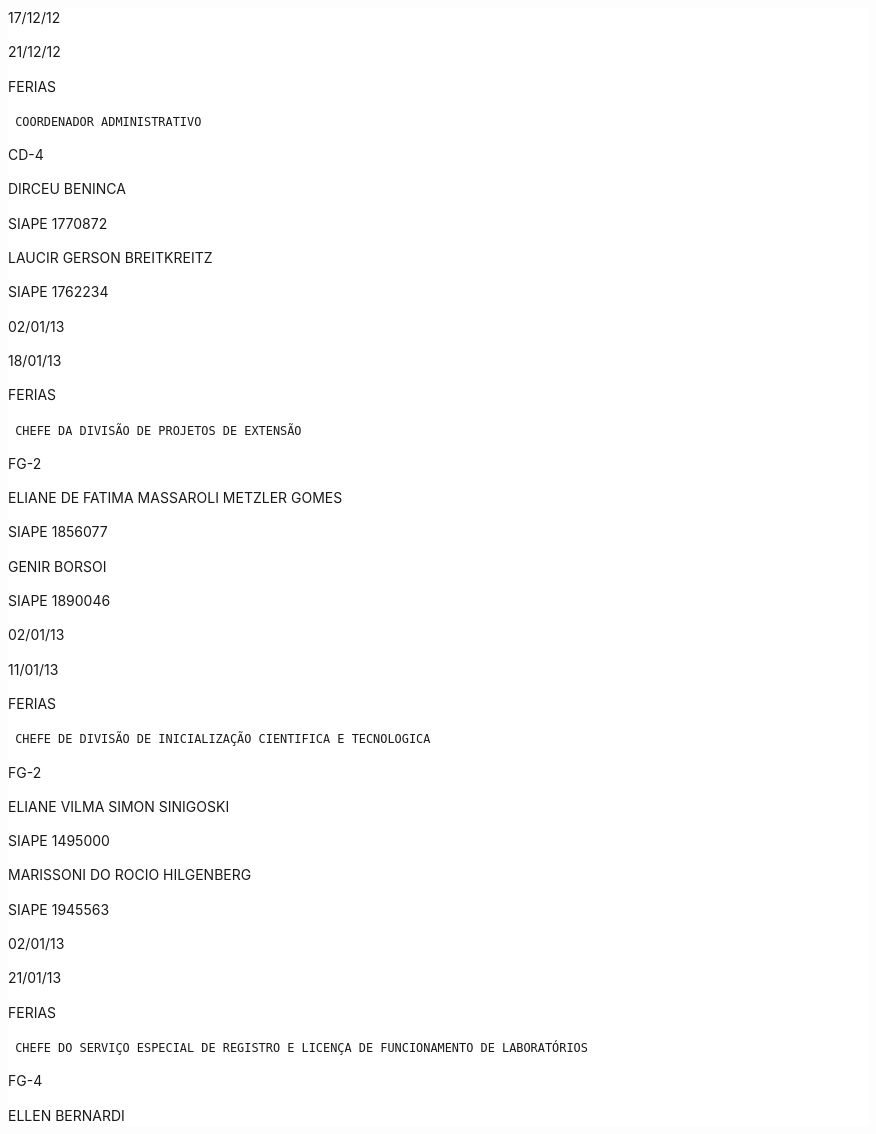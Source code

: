    17/12/12

   21/12/12

   FERIAS

     COORDENADOR ADMINISTRATIVO 

   CD-4

   DIRCEU BENINCA

 SIAPE 1770872

   LAUCIR GERSON BREITKREITZ

 SIAPE 1762234

   02/01/13

   18/01/13

   FERIAS

     CHEFE DA DIVISÃO DE PROJETOS DE EXTENSÃO

   FG-2

   ELIANE DE FATIMA MASSAROLI METZLER GOMES

 SIAPE 1856077

   GENIR BORSOI

 SIAPE 1890046

   02/01/13

   11/01/13

   FERIAS

     CHEFE DE DIVISÃO DE INICIALIZAÇÃO CIENTIFICA E TECNOLOGICA 

   FG-2

   ELIANE VILMA SIMON SINIGOSKI

 SIAPE 1495000

   MARISSONI DO ROCIO HILGENBERG

 SIAPE 1945563

   02/01/13

   21/01/13

   FERIAS

     CHEFE DO SERVIÇO ESPECIAL DE REGISTRO E LICENÇA DE FUNCIONAMENTO DE LABORATÓRIOS 

   FG-4

   ELLEN BERNARDI
